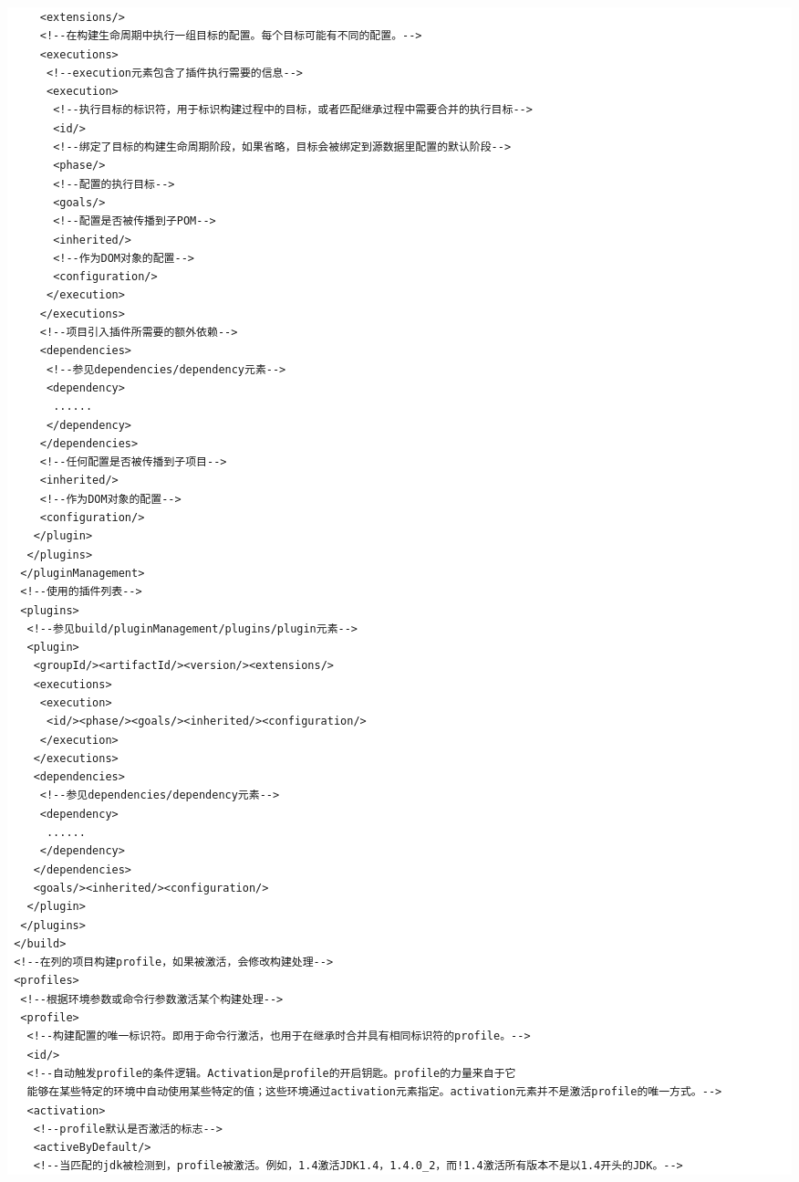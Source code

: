 ```
     <extensions/>  
     <!--在构建生命周期中执行一组目标的配置。每个目标可能有不同的配置。-->  
     <executions>  
      <!--execution元素包含了插件执行需要的信息-->  
      <execution>  
       <!--执行目标的标识符，用于标识构建过程中的目标，或者匹配继承过程中需要合并的执行目标-->  
       <id/>  
       <!--绑定了目标的构建生命周期阶段，如果省略，目标会被绑定到源数据里配置的默认阶段-->  
       <phase/>  
       <!--配置的执行目标-->  
       <goals/>  
       <!--配置是否被传播到子POM-->  
       <inherited/>  
       <!--作为DOM对象的配置-->  
       <configuration/>  
      </execution>  
     </executions>  
     <!--项目引入插件所需要的额外依赖-->  
     <dependencies>  
      <!--参见dependencies/dependency元素-->  
      <dependency>  
       ......  
      </dependency>  
     </dependencies>       
     <!--任何配置是否被传播到子项目-->  
     <inherited/>  
     <!--作为DOM对象的配置-->  
     <configuration/>  
    </plugin>  
   </plugins>  
  </pluginManagement>  
  <!--使用的插件列表-->  
  <plugins>  
   <!--参见build/pluginManagement/plugins/plugin元素-->  
   <plugin>  
    <groupId/><artifactId/><version/><extensions/>  
    <executions>  
     <execution>  
      <id/><phase/><goals/><inherited/><configuration/>  
     </execution>  
    </executions>  
    <dependencies>  
     <!--参见dependencies/dependency元素-->  
     <dependency>  
      ......  
     </dependency>  
    </dependencies>  
    <goals/><inherited/><configuration/>  
   </plugin>  
  </plugins>  
 </build>  
 <!--在列的项目构建profile，如果被激活，会修改构建处理-->  
 <profiles>  
  <!--根据环境参数或命令行参数激活某个构建处理-->  
  <profile>  
   <!--构建配置的唯一标识符。即用于命令行激活，也用于在继承时合并具有相同标识符的profile。-->  
   <id/>  
   <!--自动触发profile的条件逻辑。Activation是profile的开启钥匙。profile的力量来自于它  
   能够在某些特定的环境中自动使用某些特定的值；这些环境通过activation元素指定。activation元素并不是激活profile的唯一方式。-->  
   <activation>  
    <!--profile默认是否激活的标志-->  
    <activeByDefault/>  
    <!--当匹配的jdk被检测到，profile被激活。例如，1.4激活JDK1.4，1.4.0_2，而!1.4激活所有版本不是以1.4开头的JDK。-->  
```